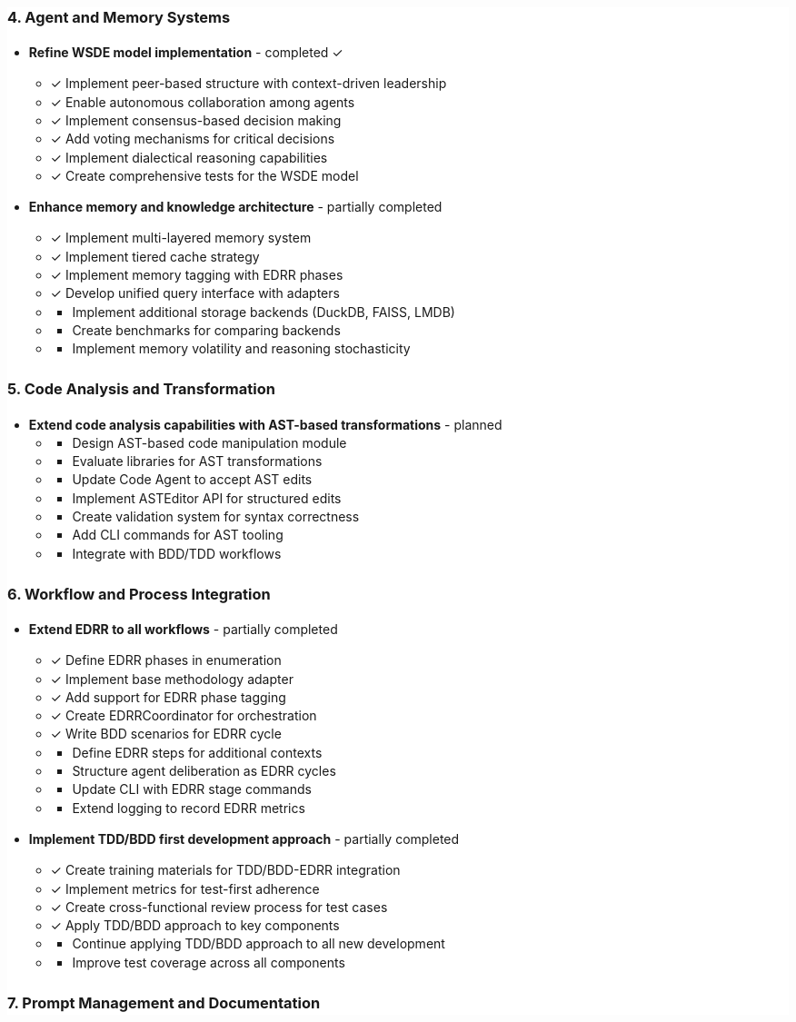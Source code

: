 ### 4. Agent and Memory Systems

* **Refine WSDE model implementation** - completed ✓
  - ✓ Implement peer-based structure with context-driven leadership
  - ✓ Enable autonomous collaboration among agents
  - ✓ Implement consensus-based decision making
  - ✓ Add voting mechanisms for critical decisions
  - ✓ Implement dialectical reasoning capabilities
  - ✓ Create comprehensive tests for the WSDE model

* **Enhance memory and knowledge architecture** - partially completed
  - ✓ Implement multi-layered memory system
  - ✓ Implement tiered cache strategy
  - ✓ Implement memory tagging with EDRR phases
  - ✓ Develop unified query interface with adapters
  - * Implement additional storage backends (DuckDB, FAISS, LMDB)
  - * Create benchmarks for comparing backends
  - * Implement memory volatility and reasoning stochasticity

### 5. Code Analysis and Transformation

* **Extend code analysis capabilities with AST-based transformations** - planned
  - * Design AST-based code manipulation module
  - * Evaluate libraries for AST transformations
  - * Update Code Agent to accept AST edits
  - * Implement ASTEditor API for structured edits
  - * Create validation system for syntax correctness
  - * Add CLI commands for AST tooling
  - * Integrate with BDD/TDD workflows

### 6. Workflow and Process Integration

* **Extend EDRR to all workflows** - partially completed
  - ✓ Define EDRR phases in enumeration
  - ✓ Implement base methodology adapter
  - ✓ Add support for EDRR phase tagging
  - ✓ Create EDRRCoordinator for orchestration
  - ✓ Write BDD scenarios for EDRR cycle
  - * Define EDRR steps for additional contexts
  - * Structure agent deliberation as EDRR cycles
  - * Update CLI with EDRR stage commands
  - * Extend logging to record EDRR metrics

* **Implement TDD/BDD first development approach** - partially completed
  - ✓ Create training materials for TDD/BDD-EDRR integration
  - ✓ Implement metrics for test-first adherence
  - ✓ Create cross-functional review process for test cases
  - ✓ Apply TDD/BDD approach to key components
  - * Continue applying TDD/BDD approach to all new development
  - * Improve test coverage across all components

### 7. Prompt Management and Documentation
